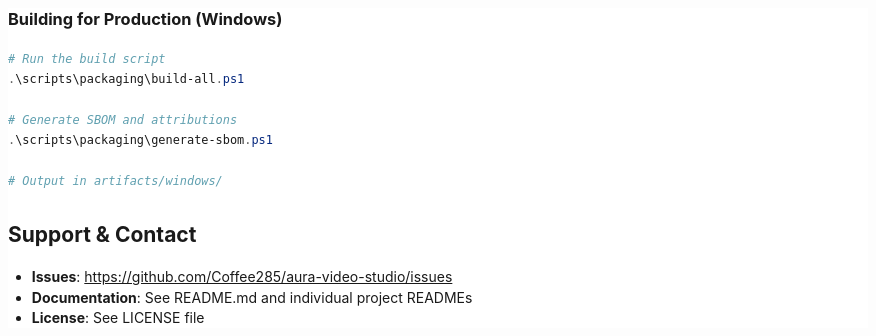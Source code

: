 ### Building for Production (Windows)

```powershell
# Run the build script
.\scripts\packaging\build-all.ps1

# Generate SBOM and attributions
.\scripts\packaging\generate-sbom.ps1

# Output in artifacts/windows/
```

## Support & Contact

- **Issues**: https://github.com/Coffee285/aura-video-studio/issues
- **Documentation**: See README.md and individual project READMEs
- **License**: See LICENSE file
